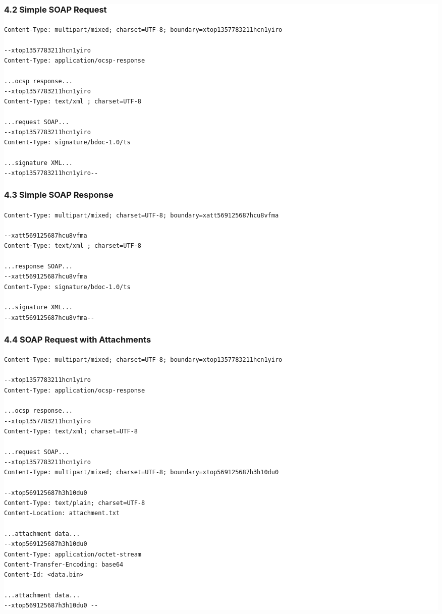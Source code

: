 ### 4.2 Simple SOAP Request

```http
Content-Type: multipart/mixed; charset=UTF-8; boundary=xtop1357783211hcn1yiro 

--xtop1357783211hcn1yiro 
Content-Type: application/ocsp-response 

...ocsp response...
--xtop1357783211hcn1yiro 
Content-Type: text/xml ; charset=UTF-8

...request SOAP...
--xtop1357783211hcn1yiro 
Content-Type: signature/bdoc-1.0/ts 

...signature XML...
--xtop1357783211hcn1yiro--
```

### 4.3 Simple SOAP Response

```http
Content-Type: multipart/mixed; charset=UTF-8; boundary=xatt569125687hcu8vfma

--xatt569125687hcu8vfma
Content-Type: text/xml ; charset=UTF-8

...response SOAP...
--xatt569125687hcu8vfma
Content-Type: signature/bdoc-1.0/ts 

...signature XML...
--xatt569125687hcu8vfma--
```

### 4.4 SOAP Request with Attachments

```http
Content-Type: multipart/mixed; charset=UTF-8; boundary=xtop1357783211hcn1yiro
 
--xtop1357783211hcn1yiro 
Content-Type: application/ocsp-response 

...ocsp response...
--xtop1357783211hcn1yiro
Content-Type: text/xml; charset=UTF-8

...request SOAP...
--xtop1357783211hcn1yiro 
Content-Type: multipart/mixed; charset=UTF-8; boundary=xtop569125687h3h10du0 

--xtop569125687h3h10du0
Content-Type: text/plain; charset=UTF-8
Content-Location: attachment.txt
 
...attachment data...
--xtop569125687h3h10du0 
Content-Type: application/octet-stream
Content-Transfer-Encoding: base64
Content-Id: <data.bin>

...attachment data...
--xtop569125687h3h10du0 --

```